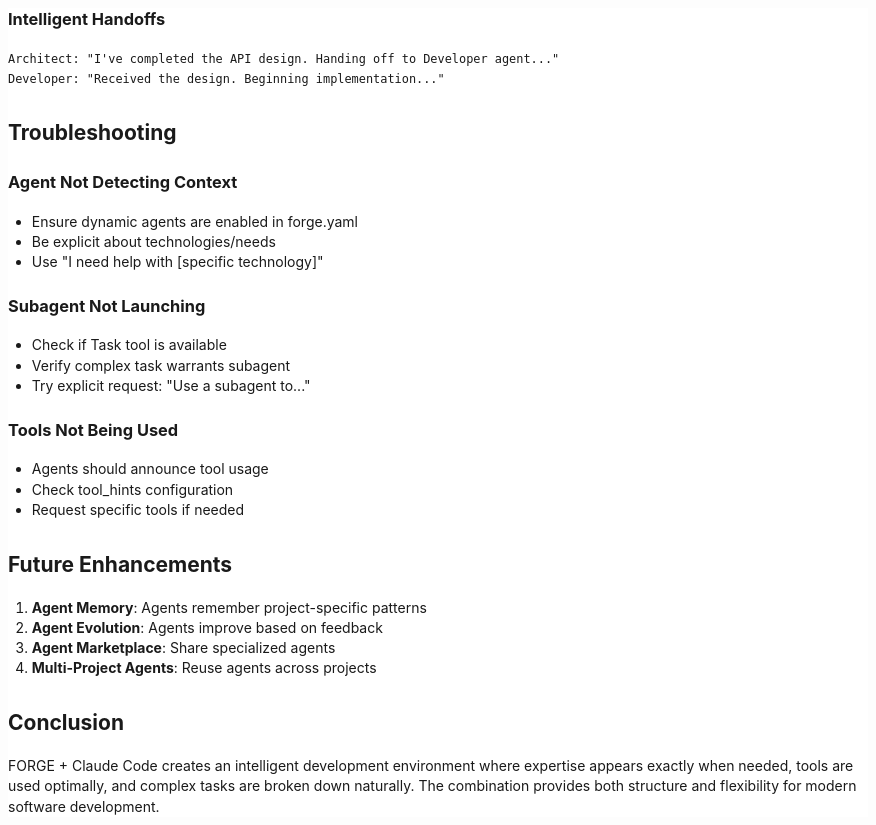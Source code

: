 ### Intelligent Handoffs

```
Architect: "I've completed the API design. Handing off to Developer agent..."
Developer: "Received the design. Beginning implementation..."
```

## Troubleshooting

### Agent Not Detecting Context
- Ensure dynamic agents are enabled in forge.yaml
- Be explicit about technologies/needs
- Use "I need help with [specific technology]"

### Subagent Not Launching
- Check if Task tool is available
- Verify complex task warrants subagent
- Try explicit request: "Use a subagent to..."

### Tools Not Being Used
- Agents should announce tool usage
- Check tool_hints configuration
- Request specific tools if needed

## Future Enhancements

1. **Agent Memory**: Agents remember project-specific patterns
2. **Agent Evolution**: Agents improve based on feedback
3. **Agent Marketplace**: Share specialized agents
4. **Multi-Project Agents**: Reuse agents across projects

## Conclusion

FORGE + Claude Code creates an intelligent development environment where expertise appears exactly when needed, tools are used optimally, and complex tasks are broken down naturally. The combination provides both structure and flexibility for modern software development.